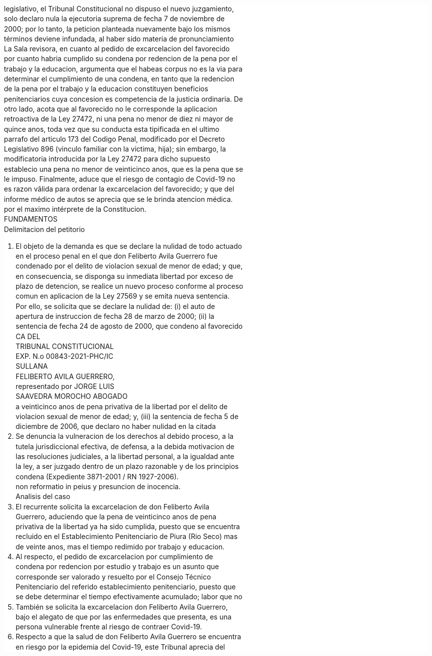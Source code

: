 legislativo, el Tribunal Constitucional no dispuso el nuevo juzgamiento,  
solo declaro nula la ejecutoria suprema de fecha 7 de noviembre de  
2000; por lo tanto, la peticion planteada nuevamente bajo los mismos  
términos deviene infundada, al haber sido materia de pronunciamiento  
La Sala revisora, en cuanto al pedido de excarcelacion del favorecido  
por cuanto habria cumplido su condena por redencion de la pena por el  
trabajo y la educacion, argumenta que el habeas corpus no es la via para  
determinar el cumplimiento de una condena, en tanto que la redencion  
de la pena por el trabajo y la educacion constituyen beneficios  
penitenciarios cuya concesion es competencia de la justicia ordinaria. De  
otro lado, acota que al favorecido no le corresponde la aplicacion  
retroactiva de la Ley 27472, ni una pena no menor de diez ni mayor de  
quince anos, toda vez que su conducta esta tipificada en el ultimo  
parrafo del articulo 173 del Codigo Penal, modificado por el Decreto  
Legislativo 896 (vinculo familiar con la victima, hija); sin embargo, la  
modificatoria introducida por la Ley 27472 para dicho supuesto  
establecio una pena no menor de veinticinco anos, que es la pena que se  
le impuso. Finalmente, aduce que el riesgo de contagio de Covid-19 no  
es razon vâlida para ordenar la excarcelacion del favorecido; y que del  
informe médico de autos se aprecia que se le brinda atencion médica.  
por el maximo intérprete de la Constitucion.  
FUNDAMENTOS  
Delimitacion del petitorio  
1. El objeto de la demanda es que se declare la nulidad de todo actuado  
en el proceso penal en el que don Feliberto Avila Guerrero fue  
condenado por el delito de violacion sexual de menor de edad; y que,  
en consecuencia, se disponga su inmediata libertad por exceso de  
plazo de detencion, se realice un nuevo proceso conforme al proceso  
comun en aplicacion de la Ley 27569 y se emita nueva sentencia.  
Por ello, se solicita que se declare la nulidad de: (i) el auto de  
apertura de instruccion de fecha 28 de marzo de 2000; (ii) la  
sentencia de fecha 24 de agosto de 2000, que condeno al favorecido  
CA DEL  
TRIBUNAL CONSTITUCIONAL  
EXP. N.o 00843-2021-PHC/IC  
SULLANA  
FELIBERTO AVILA GUERRERO,  
representado por JORGE LUIS  
SAAVEDRA MOROCHO ABOGADO  
a veinticinco anos de pena privativa de la libertad por el delito de  
violacion sexual de menor de edad; y, (iii) la sentencia de fecha 5 de  
diciembre de 2006, que declaro no haber nulidad en la citada  
2. Se denuncia la vulneracion de los derechos al debido proceso, a la  
tutela jurisdiccional efectiva, de defensa, a la debida motivacion de  
las resoluciones judiciales, a la libertad personal, a la igualdad ante  
la ley, a ser juzgado dentro de un plazo razonable y de los principios  
condena (Expediente 3871-2001 / RN 1927-2006).  
non reformatio in peius y presuncion de inocencia.  
Analisis del caso  
3. El recurrente solicita la excarcelacion de don Feliberto Avila  
Guerrero, aduciendo que la pena de veinticinco anos de pena  
privativa de la libertad ya ha sido cumplida, puesto que se encuentra  
recluido en el Establecimiento Penitenciario de Piura (Rio Seco) mas  
de veinte anos, mas el tiempo redimido por trabajo y educacion.  
4. Al respecto, el pedido de excarcelacion por cumplimiento de  
condena por redencion por estudio y trabajo es un asunto que  
corresponde ser valorado y resuelto por el Consejo Técnico  
Penitenciario del referido establecimiento penitenciario, puesto que  
se debe determinar el tiempo efectivamente acumulado; labor que no  
5. También se solicita la excarcelacion don Feliberto Avila Guerrero,  
bajo el alegato de que por las enfermedades que presenta, es una  
persona vulnerable frente al riesgo de contraer Covid-19.  
6. Respecto a que la salud de don Feliberto Avila Guerrero se encuentra  
en riesgo por la epidemia del Covid-19, este Tribunal aprecia del  